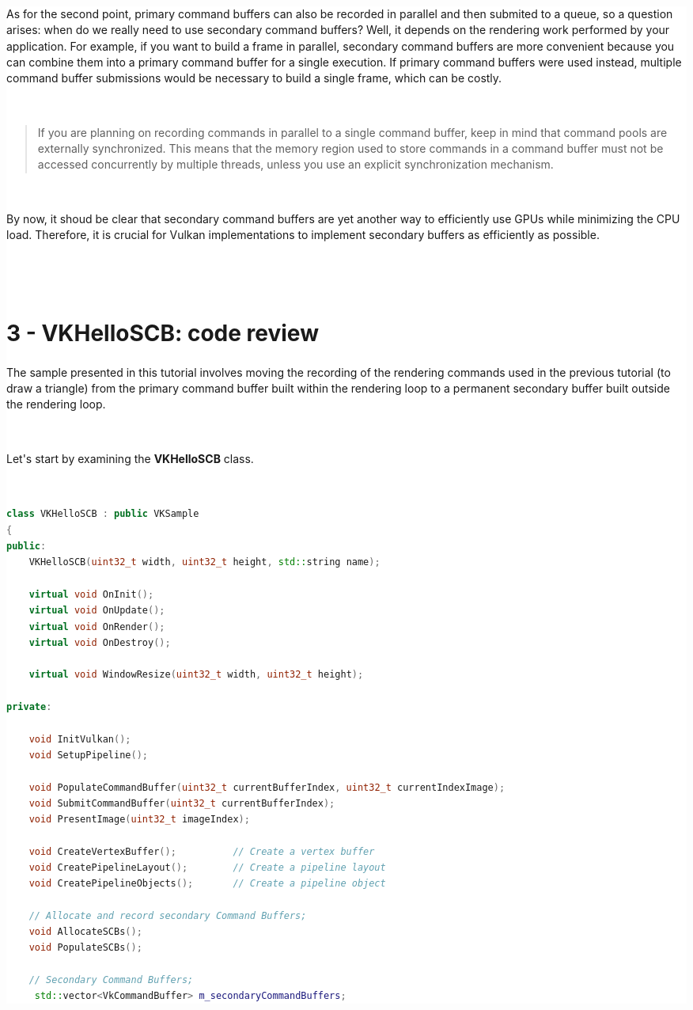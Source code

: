 As for the second point, primary command buffers can also be recorded in parallel and then submited to a queue, so a question arises: when do we really need to use secondary command buffers? Well, it depends on the rendering work performed by your application. For example, if you want to build a frame in parallel, secondary command buffers are more convenient because you can combine them into a primary command buffer for a single execution. If primary command buffers were used instead, multiple command buffer submissions would be necessary to build a single frame, which can be costly.

<br>

>If you are planning on recording commands in parallel to a single command buffer, keep in mind that command pools are externally synchronized. This means that the memory region used to store commands in a command buffer must not be accessed concurrently by multiple threads, unless you use an explicit synchronization mechanism.

<br>

By now, it shoud be clear that secondary command buffers are yet another way to efficiently use GPUs while minimizing the CPU load. Therefore, it is crucial for Vulkan implementations to implement secondary buffers as efficiently as possible.

<br>

<br>

# 3 - VKHelloSCB: code review

The sample presented in this tutorial involves moving the recording of the rendering commands used in the previous tutorial (to draw a triangle) from the primary command buffer built within the rendering loop to a permanent secondary buffer built outside the rendering loop.

<br>

Let's start by examining the **VKHelloSCB** class.

<br>

```cpp
class VKHelloSCB : public VKSample
{
public:
    VKHelloSCB(uint32_t width, uint32_t height, std::string name);

    virtual void OnInit();
    virtual void OnUpdate();
    virtual void OnRender();
    virtual void OnDestroy();

    virtual void WindowResize(uint32_t width, uint32_t height);

private:
    
    void InitVulkan();
    void SetupPipeline();
    
    void PopulateCommandBuffer(uint32_t currentBufferIndex, uint32_t currentIndexImage);
    void SubmitCommandBuffer(uint32_t currentBufferIndex);
    void PresentImage(uint32_t imageIndex);
    
    void CreateVertexBuffer();          // Create a vertex buffer
    void CreatePipelineLayout();        // Create a pipeline layout
    void CreatePipelineObjects();       // Create a pipeline object

    // Allocate and record secondary Command Buffers;
    void AllocateSCBs();
    void PopulateSCBs();
    
    // Secondary Command Buffers;
     std::vector<VkCommandBuffer> m_secondaryCommandBuffers;
```